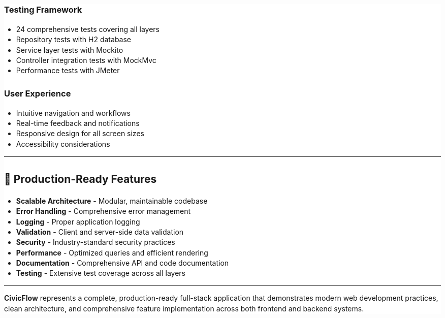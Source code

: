 ### **Testing Framework**
- 24 comprehensive tests covering all layers
- Repository tests with H2 database
- Service layer tests with Mockito
- Controller integration tests with MockMvc
- Performance tests with JMeter

### **User Experience**
- Intuitive navigation and workflows
- Real-time feedback and notifications
- Responsive design for all screen sizes
- Accessibility considerations

---

## 🚀 Production-Ready Features

- **Scalable Architecture** - Modular, maintainable codebase
- **Error Handling** - Comprehensive error management
- **Logging** - Proper application logging
- **Validation** - Client and server-side data validation
- **Security** - Industry-standard security practices
- **Performance** - Optimized queries and efficient rendering
- **Documentation** - Comprehensive API and code documentation
- **Testing** - Extensive test coverage across all layers

---

**CivicFlow** represents a complete, production-ready full-stack application that demonstrates modern web development practices, clean architecture, and comprehensive feature implementation across both frontend and backend systems.